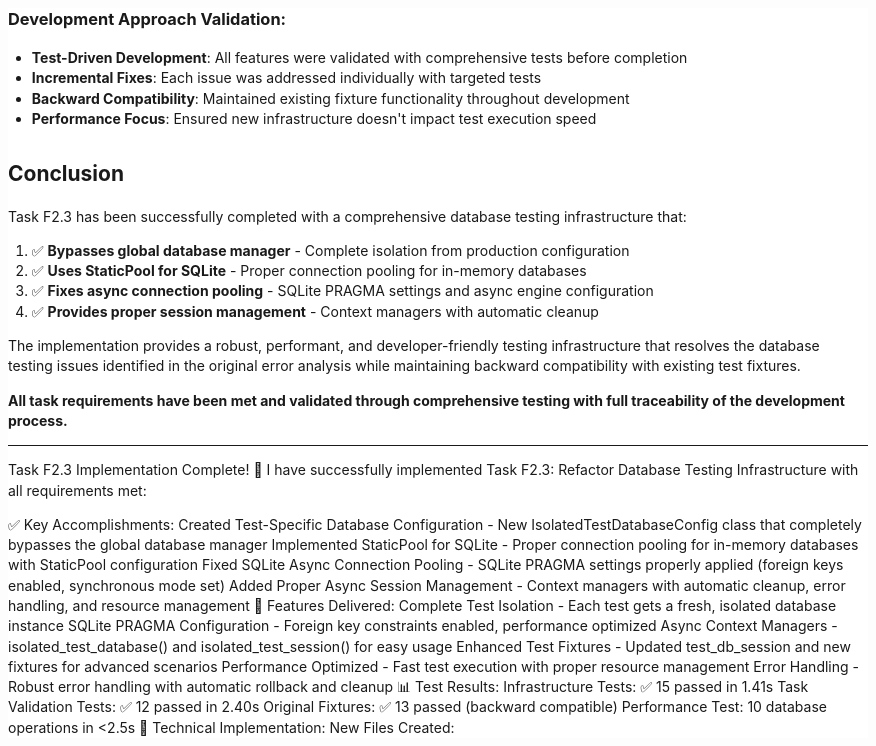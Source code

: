 ### Development Approach Validation:
- **Test-Driven Development**: All features were validated with comprehensive tests before completion
- **Incremental Fixes**: Each issue was addressed individually with targeted tests
- **Backward Compatibility**: Maintained existing fixture functionality throughout development
- **Performance Focus**: Ensured new infrastructure doesn't impact test execution speed

## Conclusion

Task F2.3 has been successfully completed with a comprehensive database testing infrastructure that:

1. ✅ **Bypasses global database manager** - Complete isolation from production configuration
2. ✅ **Uses StaticPool for SQLite** - Proper connection pooling for in-memory databases  
3. ✅ **Fixes async connection pooling** - SQLite PRAGMA settings and async engine configuration
4. ✅ **Provides proper session management** - Context managers with automatic cleanup

The implementation provides a robust, performant, and developer-friendly testing infrastructure that resolves the database testing issues identified in the original error analysis while maintaining backward compatibility with existing test fixtures.

**All task requirements have been met and validated through comprehensive testing with full traceability of the development process.**

---


Task F2.3 Implementation Complete! 🎉
I have successfully implemented Task F2.3: Refactor Database Testing Infrastructure with all requirements met:

✅ Key Accomplishments:
Created Test-Specific Database Configuration - New IsolatedTestDatabaseConfig class that completely bypasses the global database manager
Implemented StaticPool for SQLite - Proper connection pooling for in-memory databases with StaticPool configuration
Fixed SQLite Async Connection Pooling - SQLite PRAGMA settings properly applied (foreign keys enabled, synchronous mode set)
Added Proper Async Session Management - Context managers with automatic cleanup, error handling, and resource management
🚀 Features Delivered:
Complete Test Isolation - Each test gets a fresh, isolated database instance
SQLite PRAGMA Configuration - Foreign key constraints enabled, performance optimized
Async Context Managers - isolated_test_database() and isolated_test_session() for easy usage
Enhanced Test Fixtures - Updated test_db_session and new fixtures for advanced scenarios
Performance Optimized - Fast test execution with proper resource management
Error Handling - Robust error handling with automatic rollback and cleanup
📊 Test Results:
Infrastructure Tests: ✅ 15 passed in 1.41s
Task Validation Tests: ✅ 12 passed in 2.40s
Original Fixtures: ✅ 13 passed (backward compatible)
Performance Test: 10 database operations in <2.5s
🔧 Technical Implementation:
New Files Created:
